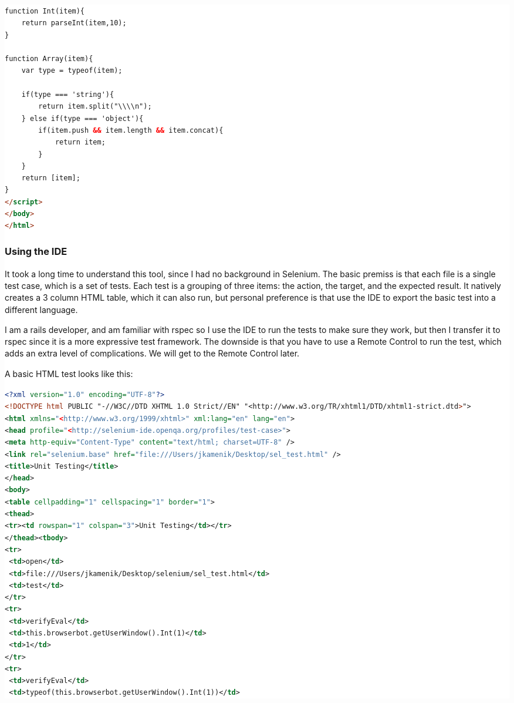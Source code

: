 ```html
function Int(item){
	return parseInt(item,10);
}

function Array(item){
	var type = typeof(item);

	if(type === 'string'){
		return item.split("\\\\n");
	} else if(type === 'object'){
		if(item.push && item.length && item.concat){
			return item;
		}
	}
	return [item];
}
</script>
</body>
</html>

```

### Using the IDE

It took a long time to understand this tool, since I had no background in Selenium. The basic premiss is that each file is a single test case, which is a set of tests. Each test is a grouping of three items: the action, the target, and the expected result. It natively creates a 3 column HTML table, which it can also run, but personal preference is that use the IDE to export the basic test into a different language.

I am a rails developer, and am familiar with rspec so I use the IDE to run the tests to make sure they work, but then I transfer it to rspec since it is a more expressive test framework. The downside is that you have to use a Remote Control to run the test, which adds an extra level of complications. We will get to the Remote Control later.

A basic HTML test looks like this:

```xml
<?xml version="1.0" encoding="UTF-8"?>
<!DOCTYPE html PUBLIC "-//W3C//DTD XHTML 1.0 Strict//EN" "<http://www.w3.org/TR/xhtml1/DTD/xhtml1-strict.dtd>">
<html xmlns="<http://www.w3.org/1999/xhtml>" xml:lang="en" lang="en">
<head profile="<http://selenium-ide.openqa.org/profiles/test-case>">
<meta http-equiv="Content-Type" content="text/html; charset=UTF-8" />
<link rel="selenium.base" href="file:///Users/jkamenik/Desktop/sel_test.html" />
<title>Unit Testing</title>
</head>
<body>
<table cellpadding="1" cellspacing="1" border="1">
<thead>
<tr><td rowspan="1" colspan="3">Unit Testing</td></tr>
</thead><tbody>
<tr>
 <td>open</td>
 <td>file:///Users/jkamenik/Desktop/selenium/sel_test.html</td>
 <td>test</td>
</tr>
<tr>
 <td>verifyEval</td>
 <td>this.browserbot.getUserWindow().Int(1)</td>
 <td>1</td>
</tr>
<tr>
 <td>verifyEval</td>
 <td>typeof(this.browserbot.getUserWindow().Int(1))</td>
```